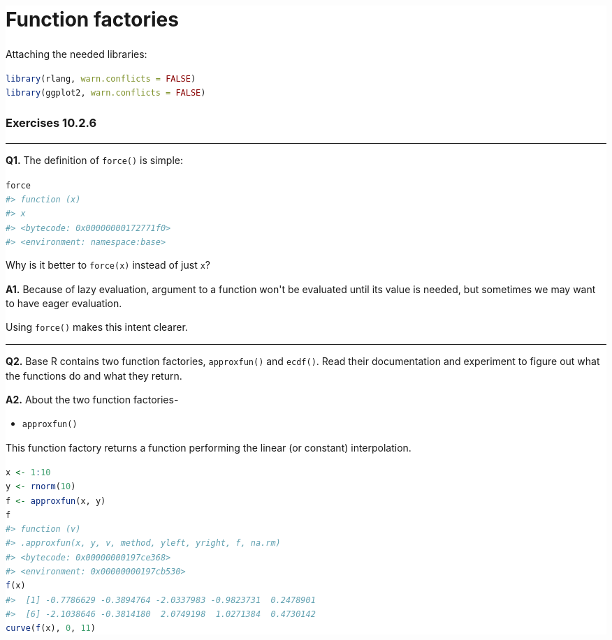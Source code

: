 # Function factories



Attaching the needed libraries:


```r
library(rlang, warn.conflicts = FALSE)
library(ggplot2, warn.conflicts = FALSE)
```

### Exercises 10.2.6

---

**Q1.** The definition of `force()` is simple:


```r
force
#> function (x) 
#> x
#> <bytecode: 0x00000000172771f0>
#> <environment: namespace:base>
```

Why is it better to `force(x)` instead of just `x`?

**A1.** Because of lazy evaluation, argument to a function won't be evaluated until its value is needed, but sometimes we may want to have eager evaluation.

Using `force()` makes this intent clearer.

---

**Q2.** Base R contains two function factories, `approxfun()` and `ecdf()`. Read their documentation and experiment to figure out what the functions do and what they return.

**A2.** About the two function factories-

- `approxfun()`

This function factory returns a function performing the linear (or constant) interpolation.


```r
x <- 1:10
y <- rnorm(10)
f <- approxfun(x, y)
f
#> function (v) 
#> .approxfun(x, y, v, method, yleft, yright, f, na.rm)
#> <bytecode: 0x00000000197ce368>
#> <environment: 0x00000000197cb530>
f(x)
#>  [1] -0.7786629 -0.3894764 -2.0337983 -0.9823731  0.2478901
#>  [6] -2.1038646 -0.3814180  2.0749198  1.0271384  0.4730142
curve(f(x), 0, 11)
```
